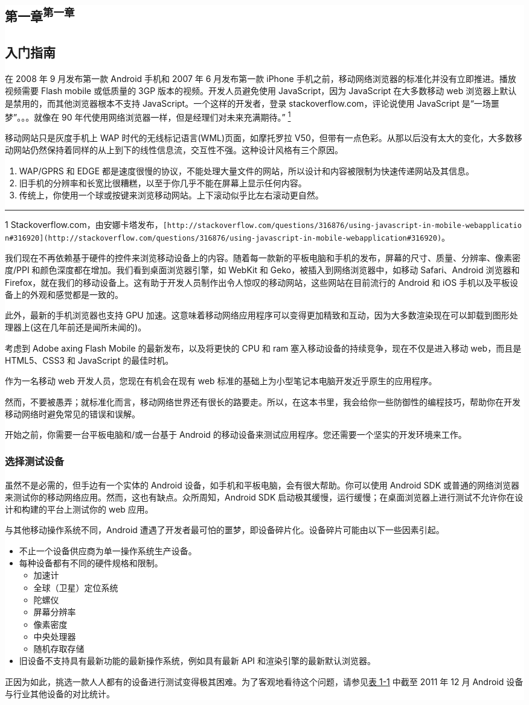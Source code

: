 ## 第一章<sup>第一章</sup>

## 入门指南

在 2008 年 9 月发布第一款 Android 手机和 2007 年 6 月发布第一款 iPhone 手机之前，移动网络浏览器的标准化并没有立即推进。播放视频需要 Flash mobile 或低质量的 3GP 版本的视频。开发人员避免使用 JavaScript，因为 JavaScript 在大多数移动 web 浏览器上默认是禁用的，而其他浏览器根本不支持 JavaScript。一个这样的开发者，登录 stackoverflow.com，评论说使用 JavaScript 是“一场噩梦”。。。就像在 90 年代使用网络浏览器一样，但是经理们对未来充满期待。” [<sup>1</sup>](#CH-1-FN-1)

移动网站只是灰度手机上 WAP 时代的无线标记语言(WML)页面，如摩托罗拉 V50，但带有一点色彩。从那以后没有太大的变化，大多数移动网站仍然保持着同样的从上到下的线性信息流，交互性不强。这种设计风格有三个原因。

1.  WAP/GPRS 和 EDGE 都是速度很慢的协议，不能处理大量文件的网站，所以设计和内容被限制为快速传递网站及其信息。
2.  旧手机的分辨率和长宽比很糟糕，以至于你几乎不能在屏幕上显示任何内容。
3.  传统上，你使用一个球或按键来浏览移动网站。上下滚动似乎比左右滚动更自然。

__________

1 Stackoverflow.com，由安娜卡塔发布，`[http://stackoverflow.com/questions/316876/using-javascript-in-mobile-webapplication#316920](http://stackoverflow.com/questions/316876/using-javascript-in-mobile-webapplication#316920)`。

我们现在不再依赖基于硬件的控件来浏览移动设备上的内容。随着每一款新的平板电脑和手机的发布，屏幕的尺寸、质量、分辨率、像素密度/PPI 和颜色深度都在增加。我们看到桌面浏览器引擎，如 WebKit 和 Geko，被插入到网络浏览器中，如移动 Safari、Android 浏览器和 Firefox，就在我们的移动设备上。这有助于开发人员制作出令人惊叹的移动网站，这些网站在目前流行的 Android 和 iOS 手机以及平板设备上的外观和感觉都是一致的。

此外，最新的手机浏览器也支持 GPU 加速。这意味着移动网络应用程序可以变得更加精致和互动，因为大多数渲染现在可以卸载到图形处理器上(这在几年前还是闻所未闻的)。

考虑到 Adobe axing Flash Mobile 的最新发布，以及将更快的 CPU 和 ram 塞入移动设备的持续竞争，现在不仅是进入移动 web，而且是 HTML5、CSS3 和 JavaScript 的最佳时机。

作为一名移动 web 开发人员，您现在有机会在现有 web 标准的基础上为小型笔记本电脑开发近乎原生的应用程序。

然而，不要被愚弄；就标准化而言，移动网络世界还有很长的路要走。所以，在这本书里，我会给你一些防御性的编程技巧，帮助你在开发移动网络时避免常见的错误和误解。

开始之前，你需要一台平板电脑和/或一台基于 Android 的移动设备来测试应用程序。您还需要一个坚实的开发环境来工作。

### 选择测试设备

虽然不是必需的，但手边有一个实体的 Android 设备，如手机和平板电脑，会有很大帮助。你可以使用 Android SDK 或普通的网络浏览器来测试你的移动网络应用。然而，这也有缺点。众所周知，Android SDK 启动极其缓慢，运行缓慢；在桌面浏览器上进行测试不允许你在设计和构建的平台上测试你的 web 应用。

与其他移动操作系统不同，Android 遭遇了开发者最可怕的噩梦，即设备碎片化。设备碎片可能由以下一些因素引起。

*   不止一个设备供应商为单一操作系统生产设备。
*   每种设备都有不同的硬件规格和限制。
    *   加速计
    *   全球（卫星）定位系统
    *   陀螺仪
    *   屏幕分辨率
    *   像素密度
    *   中央处理器
    *   随机存取存储
*   旧设备不支持具有最新功能的最新操作系统，例如具有最新 API 和渲染引擎的最新默认浏览器。

正因为如此，挑选一款人人都有的设备进行测试变得极其困难。为了客观地看待这个问题，请参见[表 1-1](#tab_1_1) 中截至 2011 年 12 月 Android 设备与行业其他设备的对比统计。
